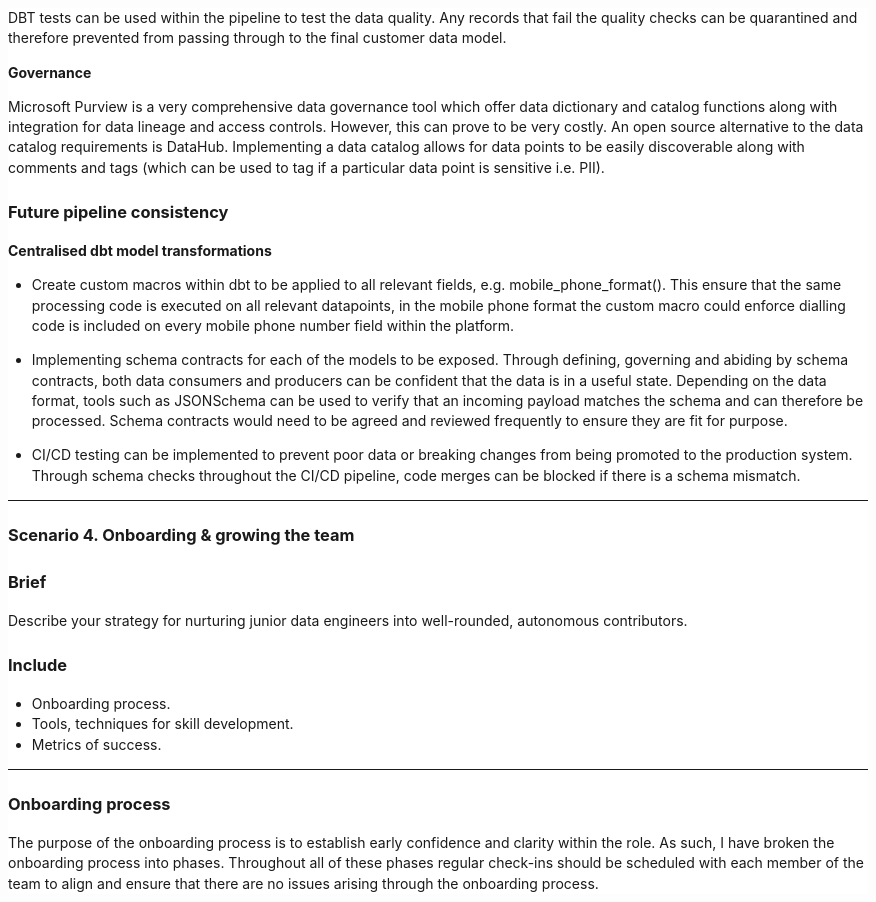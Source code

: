 DBT tests can be used within the pipeline to test the data quality. Any records that fail the quality checks can be quarantined and therefore prevented from passing through to the final customer data model. 

**Governance**

Microsoft Purview is a very comprehensive data governance tool which offer data dictionary and catalog functions along with integration for data lineage and access controls. However, this can prove to be very costly. An open source alternative to the data catalog requirements is DataHub. Implementing a data catalog allows for data points to be easily discoverable along with comments and tags (which can be used to tag if a particular data point is sensitive i.e. PII).


### Future pipeline consistency

**Centralised dbt model transformations**

- Create custom macros within dbt to be applied to all relevant fields, e.g. mobile_phone_format(). This ensure that the same processing code is executed on all relevant datapoints, in the mobile phone format the custom macro could enforce dialling code is included on every mobile phone number field within the platform. 

- Implementing schema contracts for each of the models to be exposed. Through defining, governing and abiding by schema contracts, both data consumers and producers can be confident that the data is in a useful state. Depending on the data format, tools such as JSONSchema can be used to verify that an incoming payload matches the schema and can therefore be processed. Schema contracts would need to be agreed and reviewed frequently to ensure they are fit for purpose.

- CI/CD testing can be implemented to prevent poor data or breaking changes from being promoted to the production system. Through schema checks throughout the CI/CD pipeline, code merges can be blocked if there is a schema mismatch. 

---

### Scenario 4. Onboarding & growing the team

### Brief
Describe your strategy for nurturing junior data engineers into well-rounded, autonomous contributors.

### Include
- Onboarding process.
- Tools, techniques for skill development.
- Metrics of success.

---

### Onboarding process

The purpose of the onboarding process is to establish early confidence and clarity within the role. As such, I have broken the onboarding process into phases. Throughout all of these phases regular check-ins should be scheduled with each member of the team to align and ensure that there are no issues arising through the onboarding process. 
